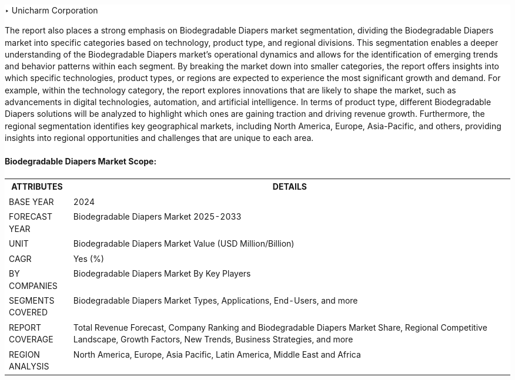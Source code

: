 ‣ Unicharm Corporation

The report also places a strong emphasis on Biodegradable Diapers market segmentation, dividing the Biodegradable Diapers market into specific categories based on technology, product type, and regional divisions. This segmentation enables a deeper understanding of the Biodegradable Diapers market’s operational dynamics and allows for the identification of emerging trends and behavior patterns within each segment. By breaking the market down into smaller categories, the report offers insights into which specific technologies, product types, or regions are expected to experience the most significant growth and demand. For example, within the technology category, the report explores innovations that are likely to shape the market, such as advancements in digital technologies, automation, and artificial intelligence. In terms of product type, different Biodegradable Diapers solutions will be analyzed to highlight which ones are gaining traction and driving revenue growth. Furthermore, the regional segmentation identifies key geographical markets, including North America, Europe, Asia-Pacific, and others, providing insights into regional opportunities and challenges that are unique to each area.

<h4>Biodegradable Diapers Market Scope:</h4>
<table>
<tr>
<th>ATTRIBUTES</th>
<th>DETAILS</th>
</tr>
<tr>
<td>BASE YEAR</td>
<td>2024</td>
</tr>
<tr>
<td>FORECAST YEAR</td>
<td>Biodegradable Diapers Market 2025-2033</td>
</tr>
<tr>
<td>UNIT</td>
<td>Biodegradable Diapers Market Value (USD Million/Billion)</td>
<tr>
<td>CAGR</td>
<td>Yes (%)</td>
</tr>
</tr>
<tr>
<td>BY COMPANIES</td>
<td>Biodegradable Diapers Market By Key Players</td>
</tr>
<tr>
<td>SEGMENTS COVERED</td>
<td>Biodegradable Diapers Market Types, Applications, End-Users, and more</td>
</tr>
<tr>
<td>REPORT COVERAGE</td>
<td>Total Revenue Forecast, Company Ranking and Biodegradable Diapers Market Share, Regional Competitive Landscape, Growth Factors, New Trends, Business Strategies, and more</td>
</tr>
<tr>
<td>REGION ANALYSIS</td>
<td>North America, Europe, Asia Pacific, Latin America, Middle East and Africa</td>
</tr>
</table>
